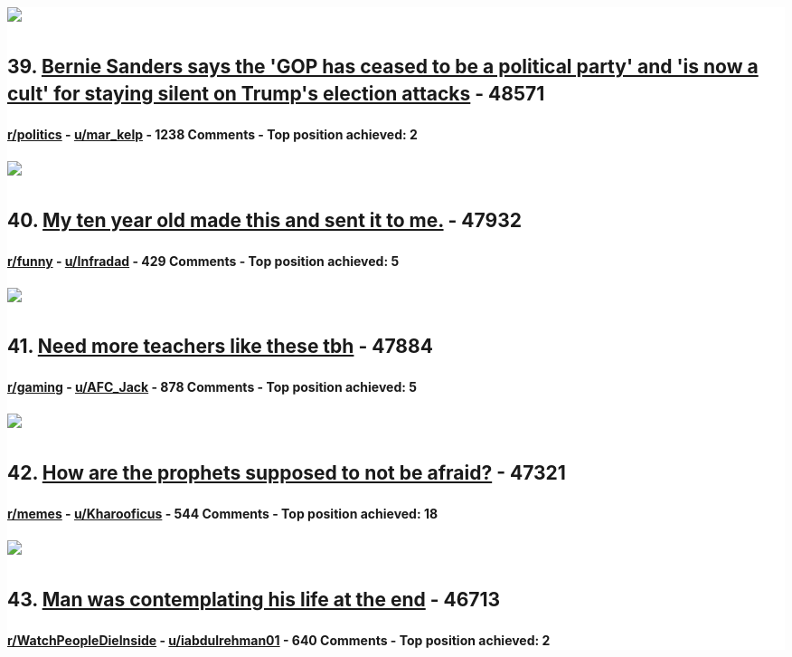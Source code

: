 <a href="https://www.salon.com/2020/11/20/kelly-loefflers-disclosures-appear-to-omit-the-holding-company-that-operates-her-private-jet/"><img src="https://b.thumbs.redditmedia.com/ASsGMsXrojNIwfiKykGNSokH95XzO4TRCGLMXuANIYU.jpg"></img></a>

## 39. [Bernie Sanders says the 'GOP has ceased to be a political party' and 'is now a cult' for staying silent on Trump's election attacks](http://reddit.com/r/politics/comments/jxxkww/bernie_sanders_says_the_gop_has_ceased_to_be_a/) - 48571
#### [r/politics](http://reddit.com/r/politics) - [u/mar_kelp](http://reddit.com/u/mar_kelp) - 1238 Comments - Top position achieved: 2

<a href="https://www.businessinsider.com/bernie-sanders-says-the-gop-isnt-a-political-party-but-now-a-cult-2020-11"><img src="https://b.thumbs.redditmedia.com/9ZXe_bqlUxexow8aGWqd9vADgfnPB7Gg_9zEEza1aoE.jpg"></img></a>

## 40. [My ten year old made this and sent it to me.](http://reddit.com/r/funny/comments/jximpu/my_ten_year_old_made_this_and_sent_it_to_me/) - 47932
#### [r/funny](http://reddit.com/r/funny) - [u/Infradad](http://reddit.com/u/Infradad) - 429 Comments - Top position achieved: 5

<a href="https://i.redd.it/awoqlqo5qb061.jpg"><img src="https://b.thumbs.redditmedia.com/oXP7PKv7uZ99cKQD0oKU7fAzDss9_eiOMUTqVL5bWak.jpg"></img></a>

## 41. [Need more teachers like these tbh](http://reddit.com/r/gaming/comments/jxkz5h/need_more_teachers_like_these_tbh/) - 47884
#### [r/gaming](http://reddit.com/r/gaming) - [u/AFC_Jack](http://reddit.com/u/AFC_Jack) - 878 Comments - Top position achieved: 5

<a href="https://i.redd.it/mmdqw6tonc061.jpg"><img src="https://b.thumbs.redditmedia.com/q6Xx08fL7tkOCBC_8qTOE5hkvEKTzr9ZYPPCaEGoeJM.jpg"></img></a>

## 42. [How are the prophets supposed to not be afraid?](http://reddit.com/r/memes/comments/jxumme/how_are_the_prophets_supposed_to_not_be_afraid/) - 47321
#### [r/memes](http://reddit.com/r/memes) - [u/Kharooficus](http://reddit.com/u/Kharooficus) - 544 Comments - Top position achieved: 18

<a href="https://i.redd.it/kk5cxte6vf061.jpg"><img src="https://b.thumbs.redditmedia.com/WMicF-SHAGp4gZu11SbOU06DG1z8uDadnnnCASZMMTo.jpg"></img></a>

## 43. [Man was contemplating his life at the end](http://reddit.com/r/WatchPeopleDieInside/comments/jxykx2/man_was_contemplating_his_life_at_the_end/) - 46713
#### [r/WatchPeopleDieInside](http://reddit.com/r/WatchPeopleDieInside) - [u/iabdulrehman01](http://reddit.com/u/iabdulrehman01) - 640 Comments - Top position achieved: 2

